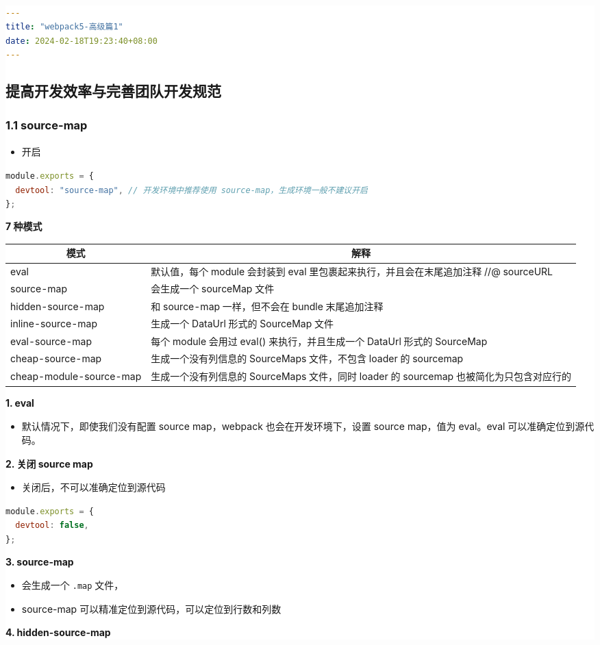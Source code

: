 ```yaml
---
title: "webpack5-高级篇1"
date: 2024-02-18T19:23:40+08:00
---
```


## 提高开发效率与完善团队开发规范

### 1.1 source-map

- 开启

```js
module.exports = {
  devtool: "source-map", // 开发环境中推荐使用 source-map，生成环境一般不建议开启
};
```

**7 种模式**

| 模式                    | 解释                                                                                    |
| ----------------------- | --------------------------------------------------------------------------------------- |
| eval                    | 默认值，每个 module 会封装到 eval 里包裹起来执行，并且会在末尾追加注释 //@ sourceURL    |
| source-map              | 会生成一个 sourceMap 文件                                                               |
| hidden-source-map       | 和 source-map 一样，但不会在 bundle 末尾追加注释                                        |
| inline-source-map       | 生成一个 DataUrl 形式的 SourceMap 文件                                                  |
| eval-source-map         | 每个 module 会用过 eval() 来执行，并且生成一个 DataUrl 形式的 SourceMap                 |
| cheap-source-map        | 生成一个没有列信息的 SourceMaps 文件，不包含 loader 的 sourcemap                        |
| cheap-module-source-map | 生成一个没有列信息的 SourceMaps 文件，同时 loader 的 sourcemap 也被简化为只包含对应行的 |

**1. eval**

- 默认情况下，即使我们没有配置 source map，webpack 也会在开发环境下，设置 source map，值为 eval。eval 可以准确定位到源代码。

**2. 关闭 source map**

- 关闭后，不可以准确定位到源代码

```js
module.exports = {
  devtool: false,
};
```

**3. source-map**

- 会生成一个 `.map` 文件，

- source-map 可以精准定位到源代码，可以定位到行数和列数

**4. hidden-source-map**
